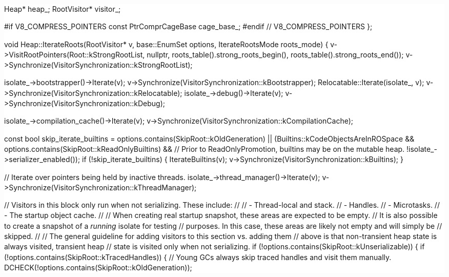   Heap* heap_;
  RootVisitor* visitor_;

#if V8_COMPRESS_POINTERS
  const PtrComprCageBase cage_base_;
#endif  // V8_COMPRESS_POINTERS
};

void Heap::IterateRoots(RootVisitor* v, base::EnumSet<SkipRoot> options,
                        IterateRootsMode roots_mode) {
  v->VisitRootPointers(Root::kStrongRootList, nullptr,
                       roots_table().strong_roots_begin(),
                       roots_table().strong_roots_end());
  v->Synchronize(VisitorSynchronization::kStrongRootList);

  isolate_->bootstrapper()->Iterate(v);
  v->Synchronize(VisitorSynchronization::kBootstrapper);
  Relocatable::Iterate(isolate_, v);
  v->Synchronize(VisitorSynchronization::kRelocatable);
  isolate_->debug()->Iterate(v);
  v->Synchronize(VisitorSynchronization::kDebug);

  isolate_->compilation_cache()->Iterate(v);
  v->Synchronize(VisitorSynchronization::kCompilationCache);

  const bool skip_iterate_builtins =
      options.contains(SkipRoot::kOldGeneration) ||
      (Builtins::kCodeObjectsAreInROSpace &&
       options.contains(SkipRoot::kReadOnlyBuiltins) &&
       // Prior to ReadOnlyPromotion, builtins may be on the mutable heap.
       !isolate_->serializer_enabled());
  if (!skip_iterate_builtins) {
    IterateBuiltins(v);
    v->Synchronize(VisitorSynchronization::kBuiltins);
  }

  // Iterate over pointers being held by inactive threads.
  isolate_->thread_manager()->Iterate(v);
  v->Synchronize(VisitorSynchronization::kThreadManager);

  // Visitors in this block only run when not serializing. These include:
  //
  // - Thread-local and stack.
  // - Handles.
  // - Microtasks.
  // - The startup object cache.
  //
  // When creating real startup snapshot, these areas are expected to be empty.
  // It is also possible to create a snapshot of a *running* isolate for testing
  // purposes. In this case, these areas are likely not empty and will simply be
  // skipped.
  //
  // The general guideline for adding visitors to this section vs. adding them
  // above is that non-transient heap state is always visited, transient heap
  // state is visited only when not serializing.
  if (!options.contains(SkipRoot::kUnserializable)) {
    if (!options.contains(SkipRoot::kTracedHandles)) {
      // Young GCs always skip traced handles and visit them manually.
      DCHECK(!options.contains(SkipRoot::kOldGeneration));
